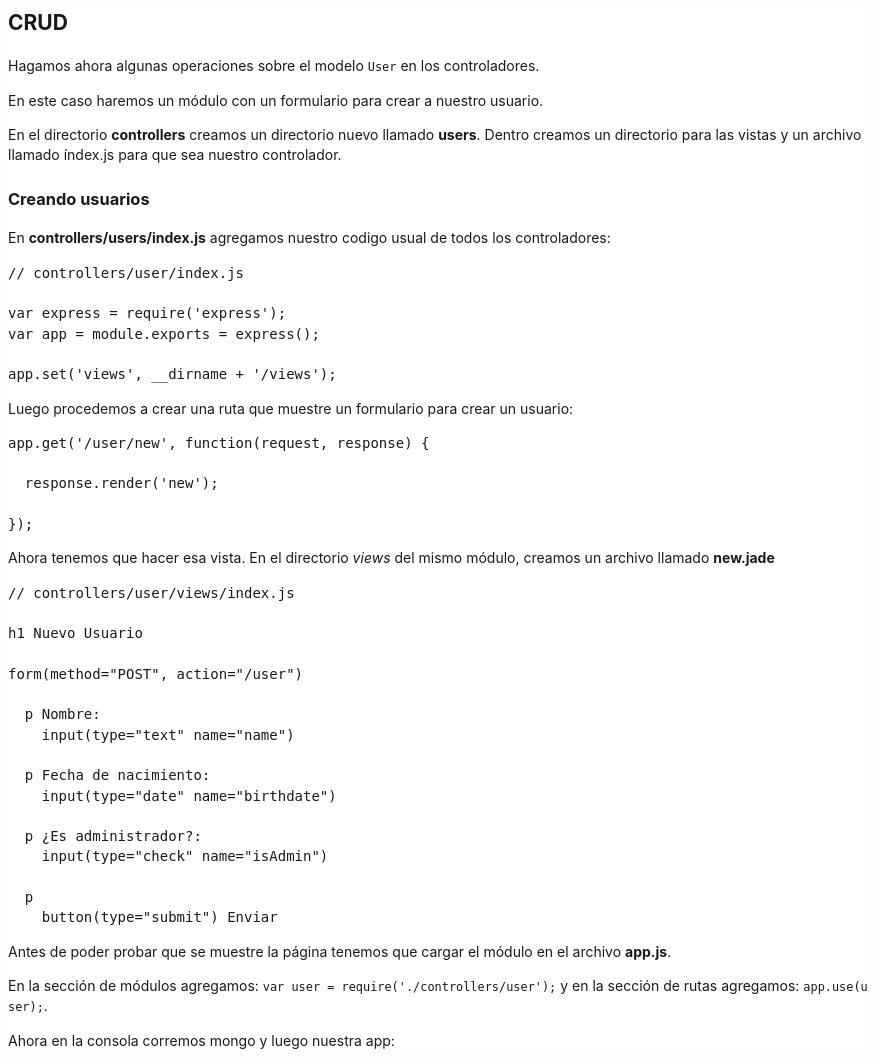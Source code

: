 <h2>CRUD</h2>

<p>Hagamos ahora algunas operaciones sobre el modelo <code>User</code> en los controladores.</p>

<p>En este caso haremos un módulo con un formulario para crear a nuestro usuario.</p>

<p>En el directorio <strong>controllers</strong> creamos un directorio nuevo llamado <strong>users</strong>. Dentro creamos un directorio para las vistas y un archivo llamado índex.js para que sea nuestro controlador.</p>

<h3>Creando usuarios</h3>

<p>En <strong>controllers/users/index.js</strong> agregamos nuestro codigo usual de todos los controladores:</p>

<pre lang="javascript">// controllers/user/index.js

var express = require('express');
var app = module.exports = express();

app.set('views', __dirname + '/views');
</pre>

<p>Luego procedemos a crear una ruta que muestre un formulario para crear un usuario:</p>

<pre lang="javascript">app.get('/user/new', function(request, response) {

  response.render('new');

});
</pre>

<p>Ahora tenemos que hacer esa vista. En el directorio <em>views</em> del mismo módulo, creamos un archivo llamado <strong>new.jade</strong></p>

<pre lang="javascript">// controllers/user/views/index.js

h1 Nuevo Usuario

form(method="POST", action="/user")

  p Nombre:
    input(type="text" name="name")

  p Fecha de nacimiento:
    input(type="date" name="birthdate")

  p ¿Es administrador?:
    input(type="check" name="isAdmin")

  p
    button(type="submit") Enviar
</pre>

<p>Antes de poder probar que se muestre la página tenemos que cargar el módulo en el archivo <strong>app.js</strong>.</p>

<p>En la sección de módulos agregamos: <code>var user = require('./controllers/user');</code> y en la sección de rutas agregamos: <code>app.use(user);</code>.</p>

<p>Ahora en la consola corremos mongo y luego nuestra app:</p>
